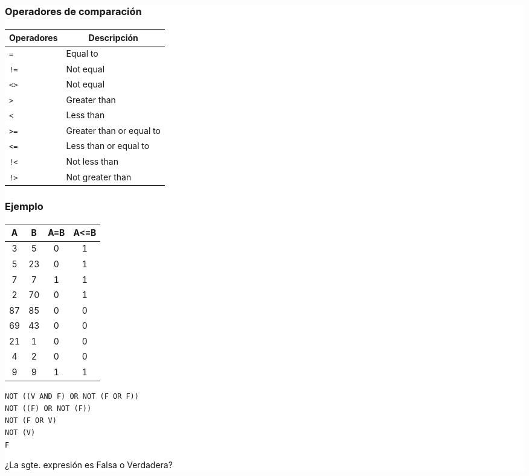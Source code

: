 ### Operadores de comparación

| Operadores | Descripción |
| - | - |
| `=`  | Equal to |
| `!=` | Not equal |
| `<>` | Not equal |
| `>`  | Greater than |
| `<`  | Less than |
| `>=` | Greater than or equal to |
| `<=` | Less than or equal to |
| `!<` | Not less than |
| `!>` | Not greater than |

### Ejemplo

| A | B | A=B | A<=B |
| :-: | :-: | :-: | :-: |
| 3 | 5 | 0 | 1 | 0 | 1 |
| 5 | 23 | 0 | 1 | 0 | 1 |
| 7 | 7 | 1 | 1 | 1 | 1 |
| 2 | 70 | 0 | 1 | 0 | 1 |
| 87 | 85 | 0 | 0 | 0 | 0 |
| 69 | 43 | 0 | 0 | 0 | 0 |
| 21 | 1 | 0 | 0 | 0 | 0 |
| 4 | 2 | 0 | 0 | 0 | 0 |
| 9 | 9 | 1 | 1 | 1 | 1 |

```txt
NOT ((V AND F) OR NOT (F OR F))
NOT ((F) OR NOT (F))
NOT (F OR V)
NOT (V)
F
```

¿La sgte. expresión es Falsa o Verdadera?
